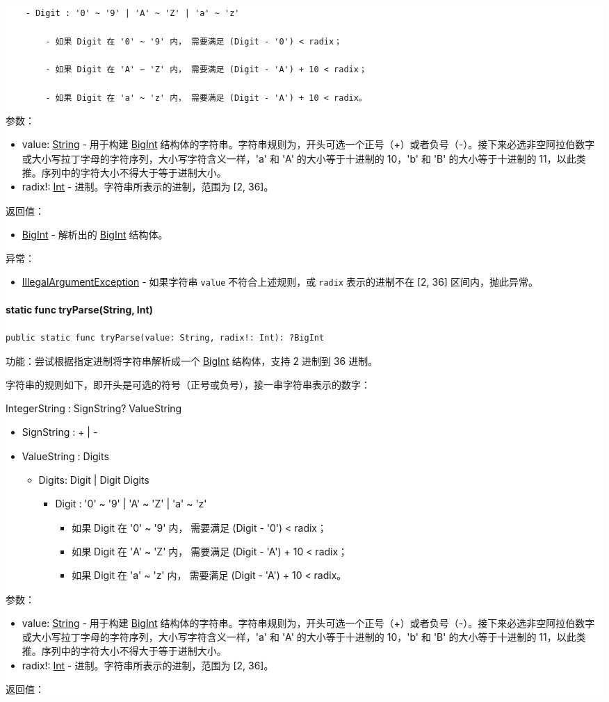         - Digit : '0' ~ '9' | 'A' ~ 'Z' | 'a' ~ 'z'

            - 如果 Digit 在 '0' ~ '9' 内， 需要满足 (Digit - '0') < radix；

            - 如果 Digit 在 'A' ~ 'Z' 内， 需要满足 (Digit - 'A') + 10 < radix；

            - 如果 Digit 在 'a' ~ 'z' 内， 需要满足 (Digit - 'A') + 10 < radix。

参数：

- value: [String](../../core/core_package_api/core_package_structs.md#struct-string) - 用于构建 [BigInt](math_numeric_package_structs.md#struct-bigint) 结构体的字符串。字符串规则为，开头可选一个正号（+）或者负号（-）。接下来必选非空阿拉伯数字或大小写拉丁字母的字符序列，大小写字符含义一样，'a' 和 'A' 的大小等于十进制的 10，'b' 和 'B' 的大小等于十进制的 11，以此类推。序列中的字符大小不得大于等于进制大小。
- radix!: [Int](../../core/core_package_api/core_package_types.md#type-int) - 进制。字符串所表示的进制，范围为 [2, 36]。

返回值：

- [BigInt](math_numeric_package_structs.md#struct-bigint) - 解析出的 [BigInt](math_numeric_package_structs.md#struct-bigint) 结构体。

异常：

- [IllegalArgumentException](../../core/core_package_api/core_package_exceptions.md#class-illegalargumentexception) - 如果字符串 `value` 不符合上述规则，或 `radix` 表示的进制不在 [2, 36] 区间内，抛此异常。

#### static func tryParse(String, Int)

```cangjie
public static func tryParse(value: String, radix!: Int): ?BigInt
```

功能：尝试根据指定进制将字符串解析成一个 [BigInt](math_numeric_package_structs.md#struct-bigint) 结构体，支持 2 进制到 36 进制。

字符串的规则如下，即开头是可选的符号（正号或负号），接一串字符串表示的数字：

IntegerString : SignString? ValueString

- SignString : + | -

- ValueString : Digits

    - Digits: Digit | Digit Digits

        - Digit : '0' ~ '9' | 'A' ~ 'Z' | 'a' ~ 'z'

            - 如果 Digit 在 '0' ~ '9' 内， 需要满足 (Digit - '0') < radix；

            - 如果 Digit 在 'A' ~ 'Z' 内， 需要满足 (Digit - 'A') + 10 < radix；

            - 如果 Digit 在 'a' ~ 'z' 内， 需要满足 (Digit - 'A') + 10 < radix。

参数：

- value: [String](../../core/core_package_api/core_package_structs.md#struct-string) - 用于构建 [BigInt](math_numeric_package_structs.md#struct-bigint) 结构体的字符串。字符串规则为，开头可选一个正号（+）或者负号（-）。接下来必选非空阿拉伯数字或大小写拉丁字母的字符序列，大小写字符含义一样，'a' 和 'A' 的大小等于十进制的 10，'b' 和 'B' 的大小等于十进制的 11，以此类推。序列中的字符大小不得大于等于进制大小。
- radix!: [Int](../../core/core_package_api/core_package_types.md#type-int) - 进制。字符串所表示的进制，范围为 [2, 36]。

返回值：
